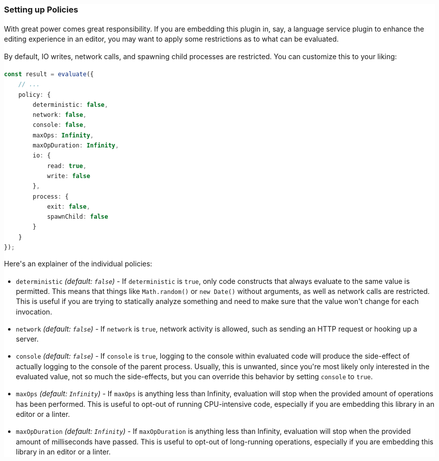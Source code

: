 ### Setting up Policies

With great power comes great responsibility. If you are embedding this plugin in, say, a language service plugin to enhance the editing experience in an editor,
you may want to apply some restrictions as to what can be evaluated.

By default, IO writes, network calls, and spawning child processes are restricted. You can customize this to your liking:

```typescript
const result = evaluate({
	// ...
	policy: {
		deterministic: false,
		network: false,
		console: false,
		maxOps: Infinity,
		maxOpDuration: Infinity,
		io: {
			read: true,
			write: false
		},
		process: {
			exit: false,
			spawnChild: false
		}
	}
});
```

Here's an explainer of the individual policies:

- `deterministic` _(default: `false`)_ - If `deterministic` is `true`, only code constructs that always evaluate to the same value is permitted. This means that things like `Math.random()` or `new Date()` without arguments, as well as network calls are restricted.
  This is useful if you are trying to statically analyze something and need to make sure that the value won't change for each invocation.

- `network` _(default: `false`)_ - If `network` is `true`, network activity is allowed, such as sending an HTTP request or hooking up a server.

- `console` _(default: `false`)_ - If `console` is `true`, logging to the console within evaluated code will produce the side-effect of actually logging to the console of the parent process. Usually, this is unwanted, since you're most likely only interested in the
  evaluated value, not so much the side-effects, but you can override this behavior by setting `console` to `true`.

- `maxOps` _(default: `Infinity`)_ - If `maxOps` is anything less than Infinity, evaluation will stop when the provided amount of operations has been performed. This is useful to opt-out of running CPU-intensive code, especially if you are embedding this library in an editor or a linter.

- `maxOpDuration` _(default: `Infinity`)_ - If `maxOpDuration` is anything less than Infinity, evaluation will stop when the provided amount of milliseconds have passed. This is useful to opt-out of long-running operations, especially if you are embedding this library in an editor or a linter.
